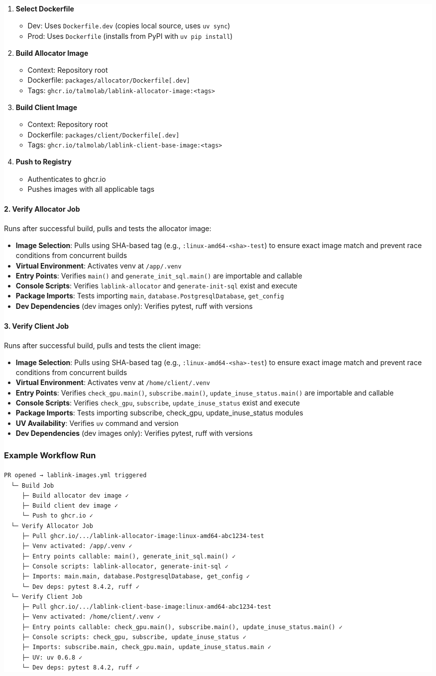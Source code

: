 1. **Select Dockerfile**
   - Dev: Uses `Dockerfile.dev` (copies local source, uses `uv sync`)
   - Prod: Uses `Dockerfile` (installs from PyPI with `uv pip install`)

2. **Build Allocator Image**
   - Context: Repository root
   - Dockerfile: `packages/allocator/Dockerfile[.dev]`
   - Tags: `ghcr.io/talmolab/lablink-allocator-image:<tags>`

3. **Build Client Image**
   - Context: Repository root
   - Dockerfile: `packages/client/Dockerfile[.dev]`
   - Tags: `ghcr.io/talmolab/lablink-client-base-image:<tags>`

4. **Push to Registry**
   - Authenticates to ghcr.io
   - Pushes images with all applicable tags

#### 2. Verify Allocator Job

Runs after successful build, pulls and tests the allocator image:

- **Image Selection**: Pulls using SHA-based tag (e.g., `:linux-amd64-<sha>-test`) to ensure exact image match and prevent race conditions from concurrent builds
- **Virtual Environment**: Activates venv at `/app/.venv`
- **Entry Points**: Verifies `main()` and `generate_init_sql.main()` are importable and callable
- **Console Scripts**: Verifies `lablink-allocator` and `generate-init-sql` exist and execute
- **Package Imports**: Tests importing `main`, `database.PostgresqlDatabase`, `get_config`
- **Dev Dependencies** (dev images only): Verifies pytest, ruff with versions

#### 3. Verify Client Job

Runs after successful build, pulls and tests the client image:

- **Image Selection**: Pulls using SHA-based tag (e.g., `:linux-amd64-<sha>-test`) to ensure exact image match and prevent race conditions from concurrent builds
- **Virtual Environment**: Activates venv at `/home/client/.venv`
- **Entry Points**: Verifies `check_gpu.main()`, `subscribe.main()`, `update_inuse_status.main()` are importable and callable
- **Console Scripts**: Verifies `check_gpu`, `subscribe`, `update_inuse_status` exist and execute
- **Package Imports**: Tests importing subscribe, check_gpu, update_inuse_status modules
- **UV Availability**: Verifies `uv` command and version
- **Dev Dependencies** (dev images only): Verifies pytest, ruff with versions

### Example Workflow Run

```
PR opened → lablink-images.yml triggered
  └─ Build Job
     ├─ Build allocator dev image ✓
     ├─ Build client dev image ✓
     └─ Push to ghcr.io ✓
  └─ Verify Allocator Job
     ├─ Pull ghcr.io/.../lablink-allocator-image:linux-amd64-abc1234-test
     ├─ Venv activated: /app/.venv ✓
     ├─ Entry points callable: main(), generate_init_sql.main() ✓
     ├─ Console scripts: lablink-allocator, generate-init-sql ✓
     ├─ Imports: main.main, database.PostgresqlDatabase, get_config ✓
     └─ Dev deps: pytest 8.4.2, ruff ✓
  └─ Verify Client Job
     ├─ Pull ghcr.io/.../lablink-client-base-image:linux-amd64-abc1234-test
     ├─ Venv activated: /home/client/.venv ✓
     ├─ Entry points callable: check_gpu.main(), subscribe.main(), update_inuse_status.main() ✓
     ├─ Console scripts: check_gpu, subscribe, update_inuse_status ✓
     ├─ Imports: subscribe.main, check_gpu.main, update_inuse_status.main ✓
     ├─ UV: uv 0.6.8 ✓
     └─ Dev deps: pytest 8.4.2, ruff ✓
```